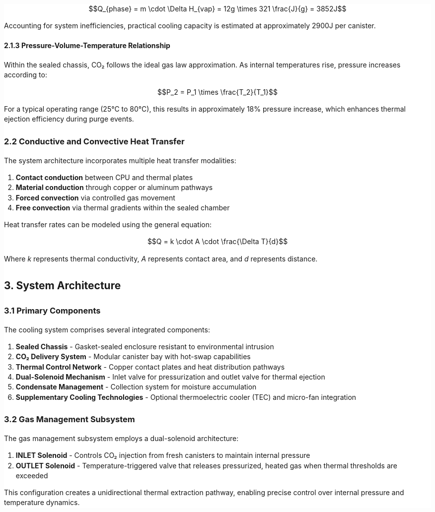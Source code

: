 $$Q_{phase} = m \cdot \Delta H_{vap} = 12g \times 321 \frac{J}{g} = 3852J$$

Accounting for system inefficiencies, practical cooling capacity is estimated at approximately 2900J per canister.

#### 2.1.3 Pressure-Volume-Temperature Relationship

Within the sealed chassis, CO₂ follows the ideal gas law approximation. As internal temperatures rise, pressure increases according to:

$$P_2 = P_1 \times \frac{T_2}{T_1}$$

For a typical operating range (25°C to 80°C), this results in approximately 18% pressure increase, which enhances thermal ejection efficiency during purge events.

### 2.2 Conductive and Convective Heat Transfer

The system architecture incorporates multiple heat transfer modalities:

1. **Contact conduction** between CPU and thermal plates
2. **Material conduction** through copper or aluminum pathways
3. **Forced convection** via controlled gas movement
4. **Free convection** via thermal gradients within the sealed chamber

Heat transfer rates can be modeled using the general equation:

$$Q = k \cdot A \cdot \frac{\Delta T}{d}$$

Where $k$ represents thermal conductivity, $A$ represents contact area, and $d$ represents distance.

## 3. System Architecture

### 3.1 Primary Components

The cooling system comprises several integrated components:

1. **Sealed Chassis** - Gasket-sealed enclosure resistant to environmental intrusion
2. **CO₂ Delivery System** - Modular canister bay with hot-swap capabilities
3. **Thermal Control Network** - Copper contact plates and heat distribution pathways
4. **Dual-Solenoid Mechanism** - Inlet valve for pressurization and outlet valve for thermal ejection
5. **Condensate Management** - Collection system for moisture accumulation
6. **Supplementary Cooling Technologies** - Optional thermoelectric cooler (TEC) and micro-fan integration

### 3.2 Gas Management Subsystem

The gas management subsystem employs a dual-solenoid architecture:

1. **INLET Solenoid** - Controls CO₂ injection from fresh canisters to maintain internal pressure
2. **OUTLET Solenoid** - Temperature-triggered valve that releases pressurized, heated gas when thermal thresholds are exceeded

This configuration creates a unidirectional thermal extraction pathway, enabling precise control over internal pressure and temperature dynamics.

